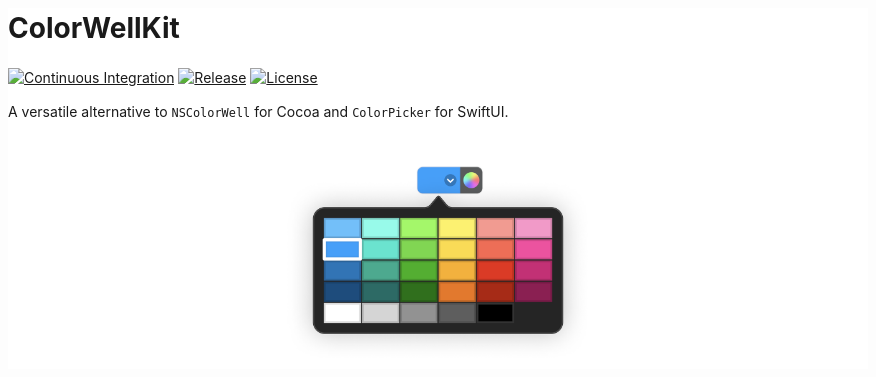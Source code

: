 # ColorWellKit

[![Continuous Integration][ci-badge]](https://github.com/jordanbaird/ColorWellKit/actions/workflows/test.yml)
[![Release][release-badge]](https://github.com/jordanbaird/ColorWellKit/releases/latest)
[![License][license-badge]](LICENSE)

A versatile alternative to `NSColorWell` for Cocoa and `ColorPicker` for SwiftUI.

<div align="center">
    <img src="Sources/ColorWellKit/Documentation.docc/Resources/color-well-with-popover-dark.png" style="width:37%">

[ci-badge]: https://img.shields.io/github/actions/workflow/status/jordanbaird/ColorWellKit/test.yml?branch=main&style=flat-square
[release-badge]: https://img.shields.io/github/v/release/jordanbaird/ColorWellKit?style=flat-square
[license-badge]: https://img.shields.io/github/license/jordanbaird/ColorWellKit?style=flat-square